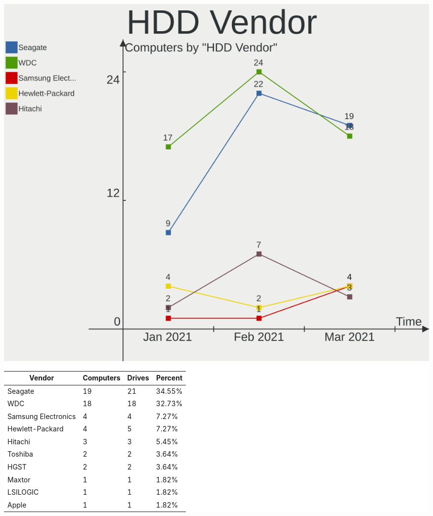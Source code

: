 ![HDD Vendor](./All/images/line_chart_bsd/drive_hdd_vendor.svg)

| Vendor              | Computers | Drives | Percent |
|---------------------|-----------|--------|---------|
| Seagate             | 19        | 21     | 34.55%  |
| WDC                 | 18        | 18     | 32.73%  |
| Samsung Electronics | 4         | 4      | 7.27%   |
| Hewlett-Packard     | 4         | 5      | 7.27%   |
| Hitachi             | 3         | 3      | 5.45%   |
| Toshiba             | 2         | 2      | 3.64%   |
| HGST                | 2         | 2      | 3.64%   |
| Maxtor              | 1         | 1      | 1.82%   |
| LSILOGIC            | 1         | 1      | 1.82%   |
| Apple               | 1         | 1      | 1.82%   |
